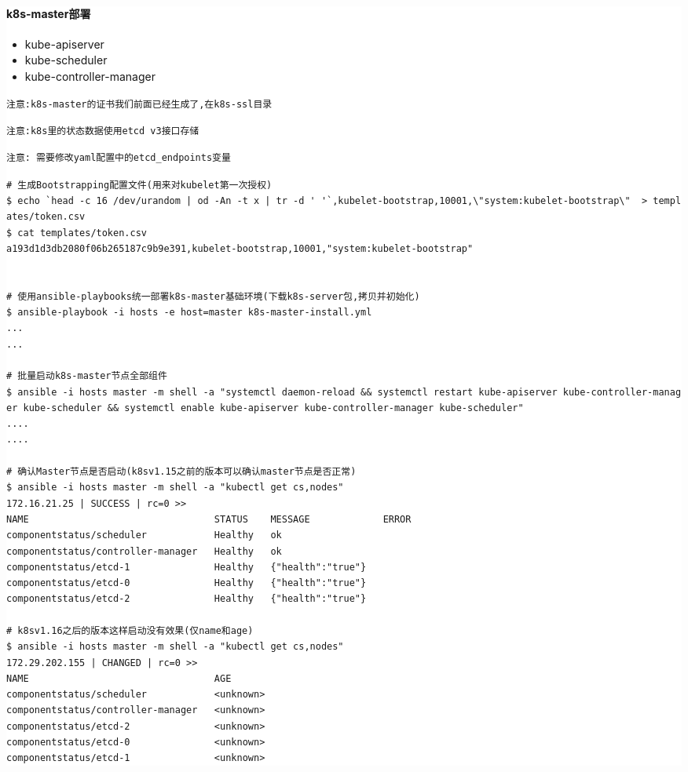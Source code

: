 #### k8s-master部署

- kube-apiserver
- kube-scheduler
- kube-controller-manager

`注意:k8s-master的证书我们前面已经生成了,在k8s-ssl目录`

`注意:k8s里的状态数据使用etcd v3接口存储`

`注意: 需要修改yaml配置中的etcd_endpoints变量`

```
# 生成Bootstrapping配置文件(用来对kubelet第一次授权)
$ echo `head -c 16 /dev/urandom | od -An -t x | tr -d ' '`,kubelet-bootstrap,10001,\"system:kubelet-bootstrap\"  > templates/token.csv
$ cat templates/token.csv
a193d1d3db2080f06b265187c9b9e391,kubelet-bootstrap,10001,"system:kubelet-bootstrap"


# 使用ansible-playbooks统一部署k8s-master基础环境(下载k8s-server包,拷贝并初始化)
$ ansible-playbook -i hosts -e host=master k8s-master-install.yml
...
...

# 批量启动k8s-master节点全部组件
$ ansible -i hosts master -m shell -a "systemctl daemon-reload && systemctl restart kube-apiserver kube-controller-manager kube-scheduler && systemctl enable kube-apiserver kube-controller-manager kube-scheduler"
....
....

# 确认Master节点是否启动(k8sv1.15之前的版本可以确认master节点是否正常)
$ ansible -i hosts master -m shell -a "kubectl get cs,nodes"
172.16.21.25 | SUCCESS | rc=0 >>
NAME                                 STATUS    MESSAGE             ERROR
componentstatus/scheduler            Healthy   ok
componentstatus/controller-manager   Healthy   ok
componentstatus/etcd-1               Healthy   {"health":"true"}
componentstatus/etcd-0               Healthy   {"health":"true"}
componentstatus/etcd-2               Healthy   {"health":"true"}

# k8sv1.16之后的版本这样启动没有效果(仅name和age)
$ ansible -i hosts master -m shell -a "kubectl get cs,nodes"
172.29.202.155 | CHANGED | rc=0 >>
NAME                                 AGE
componentstatus/scheduler            <unknown>
componentstatus/controller-manager   <unknown>
componentstatus/etcd-2               <unknown>
componentstatus/etcd-0               <unknown>
componentstatus/etcd-1               <unknown>

```
